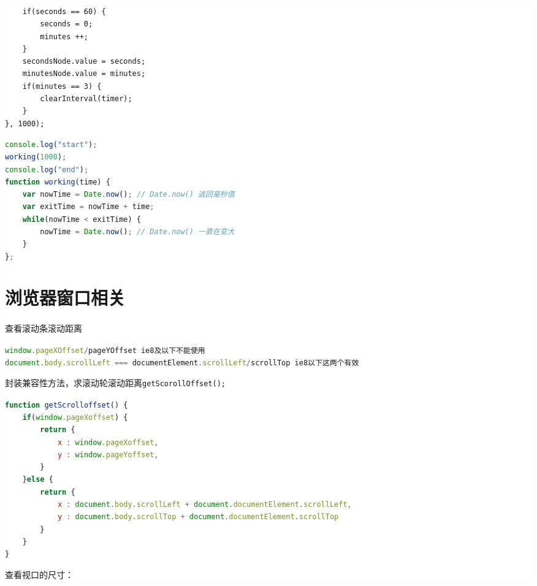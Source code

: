 ```html
    if(seconds == 60) {
        seconds = 0;
        minutes ++;
    }
    secondsNode.value = seconds;
    minutesNode.value = minutes;
    if(minutes == 3) {
        clearInterval(timer);
    }
}, 1000);
```

```js
console.log("start");
working(1000); 
console.log("end");
function working(time) {
  	var nowTime = Date.now(); // Date.now() 返回毫秒值
  	var exitTime = nowTime + time;
  	while(nowTime < exitTime) {
        nowTime = Date.now(); // Date.now() 一直在变大
  	}
};
```

# 浏览器窗口相关

查看滚动条滚动距离

```js
window.pageXOffset/pageYOffset ie8及以下不能使用
document.body.scrollLeft === documentElement.scrollLeft/scrollTop ie8以下这两个有效
```

封装兼容性方法，求滚动轮滚动距离`getScorollOffset();`

```js
function getScrolloffset() {
    if(window.pageXoffset) {
        return {
            x : window.pageXoffset,
            y : window.pageYoffset,
        }
    }else {
        return {
            x : document.body.scrollLeft + document.documentElement.scrollLeft,
            y : document.body.scrollTop + document.documentElement.scrollTop
        }
    }
}
```

查看视口的尺寸：

